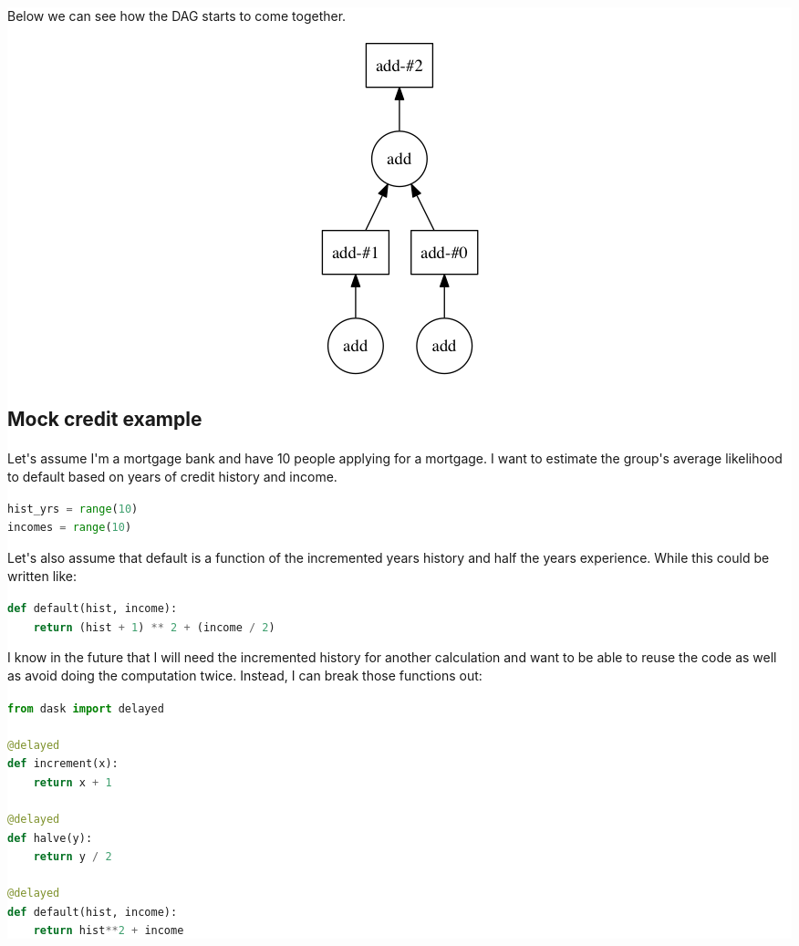 Below we can see how the DAG starts to come together.

<img style="margin: 0 auto; display: block;" src="/images/credit_models/four.png" alt="four graph">


## Mock credit example

Let's assume I'm a mortgage bank and have 10 people applying for a mortgage. I want to estimate the group's average likelihood to default based on years of credit history and income.

```python
hist_yrs = range(10)
incomes = range(10)
```

Let's also assume that default is a function of the incremented years history and half the years experience. While this could be written like:

```python
def default(hist, income):
    return (hist + 1) ** 2 + (income / 2)
```

I know in the future that I will need the incremented history for another calculation and want to be able to reuse the code as well as avoid doing the computation twice. Instead, I can break those functions out:

```python
from dask import delayed

@delayed
def increment(x):
    return x + 1

@delayed
def halve(y):
    return y / 2

@delayed
def default(hist, income):
    return hist**2 + income
```
